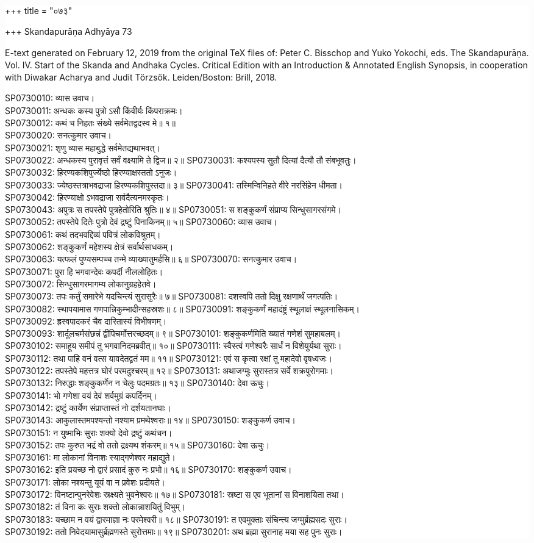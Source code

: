 +++
title = "०७३"

+++
Skandapurāṇa Adhyāya 73

E-text generated on February 12, 2019 from the original TeX files of: Peter C. Bisschop and Yuko Yokochi, eds. The Skandapurāṇa. Vol. IV. Start of the Skanda and Andhaka Cycles. Critical Edition with an Introduction & Annotated English Synopsis, in cooperation with Diwakar Acharya and Judit Törzsök. Leiden/Boston: Brill, 2018.

SP0730010: व्यास उवाच।  
SP0730011: अन्धकः कस्य पुत्रो ऽसौ किंवीर्यः किंपराक्रमः।  
SP0730012: कथं च निहतः संख्ये सर्वमेतद्वदस्व मे॥ १॥  
SP0730020: सनत्कुमार उवाच।  
SP0730021: शृणु व्यास महाबुद्धे सर्वमेतद्यथाभवत्।  
SP0730022: अन्धकस्य पुरावृत्तं सर्वं वक्ष्यामि ते द्विज॥ २॥
SP0730031: कश्यपस्य सुतौ दित्यां दैत्यौ तौ संबभूवतुः।  
SP0730032: हिरण्यकशिपुर्ज्येष्ठो हिरण्याक्षस्ततो ऽनुजः।  
SP0730033: ज्येष्ठस्तत्राभवद्राजा हिरण्यकशिपुस्तदा॥ ३॥
SP0730041: तस्मिन्विनिहते वीरे नरसिंहेन धीमता।  
SP0730042: हिरण्याक्षो ऽभवद्राजा सर्वदैत्यनमस्कृतः।  
SP0730043: अपुत्रः स तपस्तेपे पुत्रहेतोरिति श्रुतिः॥ ४॥
SP0730051: स शङ्कुकर्णं संप्राप्य सिन्धुसागरसंगमे।  
SP0730052: तपस्तेपे दितेः पुत्रो देवं द्रष्टुं पिनाकिनम्॥ ५॥
SP0730060: व्यास उवाच।  
SP0730061: कथं तदभवद्दिव्यं पवित्रं लोकविश्रुतम्।  
SP0730062: शङ्कुकर्णं महेशस्य क्षेत्रं सर्वार्थसाधकम्।  
SP0730063: यत्फलं पुण्यसम्पच्च तन्मे व्याख्यातुमर्हसि॥ ६॥
SP0730070: सनत्कुमार उवाच।  
SP0730071: पुरा हि भगवान्देवः कपर्दी नीललोहितः।  
SP0730072: सिन्धुसागरमागम्य लोकानुग्रहहेतवे।  
SP0730073: तपः कर्तुं समारेभे यदचिन्त्यं सुरासुरैः॥ ७॥
SP0730081: दशस्वपि ततो दिक्षु रक्षणार्थं जगत्पतिः।  
SP0730082: स्थापयामास गणपान्निकुम्भादीन्सहस्रशः॥ ८॥
SP0730091: शङ्कुकर्णं महादंष्ट्रं स्थूलाक्षं स्थूलनासिकम्।  
SP0730092: ह्रस्वपादकरं चैव दारितास्यं विभीषणम्।  
SP0730093: शार्दूलचर्मसंछन्नं द्वीपिचर्मोत्तरच्छदम्॥ ९॥
SP0730101: शङ्कुकर्णमिति ख्यातं गणेशं सुमहाबलम्।  
SP0730102: समाहूय समीपं तु भगवानिदमब्रवीत्॥ १०॥
SP0730111: स्वैस्त्वं गणेश्वरैः सार्धं न विशेयुर्यथा सुराः।  
SP0730112: तथा पाहि वनं वत्स यावदेतद्व्रतं मम॥ ११॥
SP0730121: एवं स कृत्वा रक्षां तु महादेवो वृषध्वजः।  
SP0730122: तपस्तेपे महत्तत्र घोरं परमदुश्चरम्॥ १२॥
SP0730131: अथाजग्मुः सुरास्तत्र सर्वे शक्रपुरोगमाः।  
SP0730132: निरुद्धाः शङ्कुकर्णेन न चेलुः पदमग्रतः॥ १३॥
SP0730140: देवा ऊचुः।  
SP0730141: भो गणेशा वयं देवं शर्वमुग्रं कपर्दिनम्।  
SP0730142: द्रष्टुं कार्येण संप्राप्तास्तं नो दर्शयतानघाः।  
SP0730143: आकुलास्तमपश्यन्तो नश्याम प्रमथेश्वराः॥ १४॥
SP0730150: शङ्कुकर्ण उवाच।  
SP0730151: न युष्माभिः सुराः शक्यो देवो द्रष्टुं कथंचन।  
SP0730152: तपः कुरुत भद्रं वो ततो द्रक्ष्यथ शंकरम्॥ १५॥
SP0730160: देवा ऊचुः।  
SP0730161: मा लोकानां विनाशः स्याद्गणेश्वर महाद्युते।  
SP0730162: इति प्रयच्छ नो द्वारं प्रसादं कुरु नः प्रभो॥ १६॥
SP0730170: शङ्कुकर्ण उवाच।  
SP0730171: लोका नश्यन्तु यूयं वा न प्रवेशः प्रदीयते।  
SP0730172: विनष्टान्पुनरेवेशः स्रक्ष्यते भुवनेश्वरः॥ १७॥
SP0730181: स्रष्टा स एव भूतानां स विनाशयिता तथा।  
SP0730182: तं विना कः सुराः शक्तो लोकान्नाशयितुं विभुम्।  
SP0730183: यच्छाम न वयं द्वारमाज्ञा नः परमेश्वरी॥ १८॥
SP0730191: त एवमुक्ताः संचिन्त्य जग्मुर्ब्रह्मसदः सुराः।  
SP0730192: ततो निवेदयामासुर्ब्रह्मणस्ते सुरोत्तमाः॥ १९॥
SP0730201: अथ ब्रह्मा सुरानाह मया सह पुनः सुराः।  